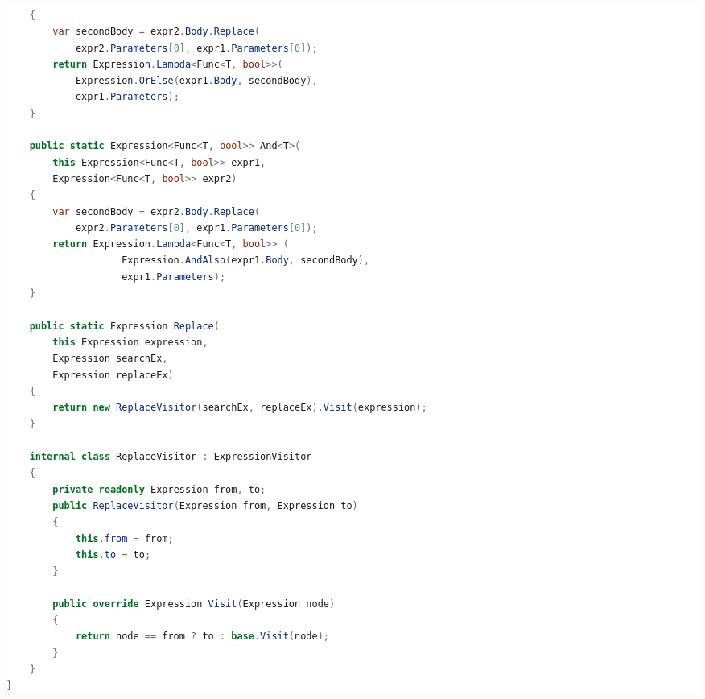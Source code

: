 ```cs 
    {
        var secondBody = expr2.Body.Replace(
            expr2.Parameters[0], expr1.Parameters[0]);
        return Expression.Lambda<Func<T, bool>>(
            Expression.OrElse(expr1.Body, secondBody), 
            expr1.Parameters);
    }

    public static Expression<Func<T, bool>> And<T>(
        this Expression<Func<T, bool>> expr1, 
        Expression<Func<T, bool>> expr2)
    {
        var secondBody = expr2.Body.Replace(
            expr2.Parameters[0], expr1.Parameters[0]);
        return Expression.Lambda<Func<T, bool>> (
                    Expression.AndAlso(expr1.Body, secondBody), 
                    expr1.Parameters);
    }

    public static Expression Replace(
        this Expression expression, 
        Expression searchEx, 
        Expression replaceEx)
    {
        return new ReplaceVisitor(searchEx, replaceEx).Visit(expression);
    }

    internal class ReplaceVisitor : ExpressionVisitor
    {
        private readonly Expression from, to;
        public ReplaceVisitor(Expression from, Expression to)
        {
            this.from = from;
            this.to = to;
        }

        public override Expression Visit(Expression node)
        {
            return node == from ? to : base.Visit(node);
        }
    }
}
```




